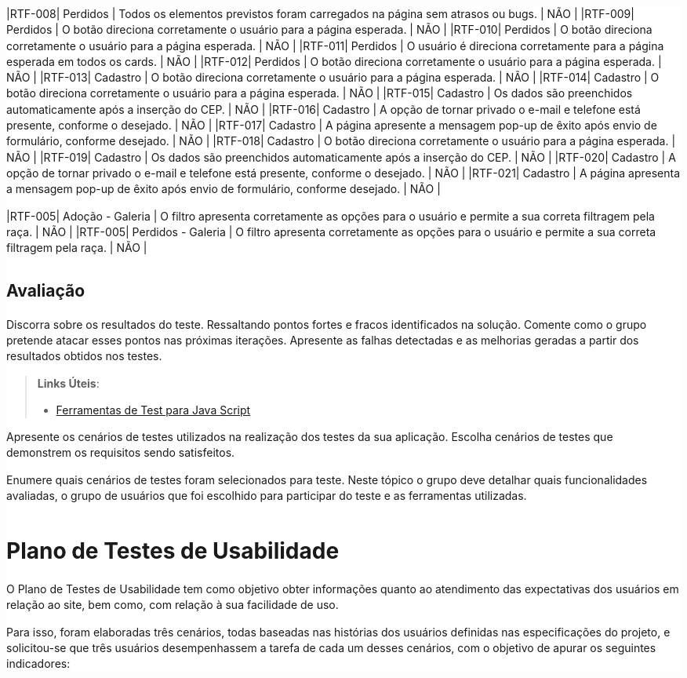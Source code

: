 |RTF-008| Perdidos | Todos os elementos previstos foram carregados na página sem atrasos ou bugs. | NÃO |
|RTF-009| Perdidos | O botão direciona corretamente o usuário para a página esperada. | NÃO |
|RTF-010| Perdidos | O botão direciona corretamente o usuário para a página esperada. | NÃO |
|RTF-011| Perdidos | O usuário é direciona corretamente para a página esperada em todos os cards. | NÃO |
|RTF-012| Perdidos | O botão direciona corretamente o usuário para a página esperada. | NÃO |
|RTF-013| Cadastro | O botão direciona corretamente o usuário para a página esperada. | NÃO |
|RTF-014| Cadastro | O botão direciona corretamente o usuário para a página esperada. | NÃO |
|RTF-015| Cadastro | Os dados são preenchidos automaticamente após a inserção do CEP. | NÃO |
|RTF-016| Cadastro | A opção de tornar privado o e-mail e telefone está presente, conforme o desejado. | NÃO |
|RTF-017| Cadastro | A página apresente a mensagem pop-up de êxito após envio de formulário, conforme desejado. | NÃO |
|RTF-018| Cadastro | O botão direciona corretamente o usuário para a página esperada. | NÃO |
|RTF-019| Cadastro | Os dados são preenchidos automaticamente após a inserção do CEP. | NÃO |
|RTF-020| Cadastro | A opção de tornar privado o e-mail e telefone está presente, conforme o desejado. | NÃO |
|RTF-021| Cadastro | A página apresenta a mensagem pop-up de êxito após envio de formulário, conforme desejado. | NÃO |

|RTF-005| Adoção - Galeria | O filtro apresenta corretamente as opções para o usuário e permite a sua correta filtragem pela raça. | NÃO |
|RTF-005| Perdidos - Galeria | O filtro apresenta corretamente as opções para o usuário e permite a sua correta filtragem pela raça. | NÃO |

## Avaliação

Discorra sobre os resultados do teste. Ressaltando pontos fortes e fracos identificados na solução. Comente como o grupo pretende atacar esses pontos nas próximas iterações. Apresente as falhas detectadas e as melhorias geradas a partir dos resultados obtidos nos testes.

> **Links Úteis**:
> - [Ferramentas de Test para Java Script](https://geekflare.com/javascript-unit-testing/)
> 
Apresente os cenários de testes utilizados na realização dos testes da sua aplicação. Escolha cenários de testes que demonstrem os requisitos sendo satisfeitos.

Enumere quais cenários de testes foram selecionados para teste. Neste tópico o grupo deve detalhar quais funcionalidades avaliadas, o grupo de usuários que foi escolhido para participar do teste e as ferramentas utilizadas.

# Plano de Testes de Usabilidade

O Plano de Testes de Usabilidade tem como objetivo obter informações quanto ao atendimento das expectativas dos usuários em relação ao site, bem como, com relação à sua facilidade de uso.

Para isso, foram elaboradas três cenários, todas baseadas nas histórias dos usuários definidas nas especificações do projeto, e solicitou-se que três usuários desempenhassem a tarefa de cada um desses cenários, com o objetivo de apurar os seguintes indicadores:

